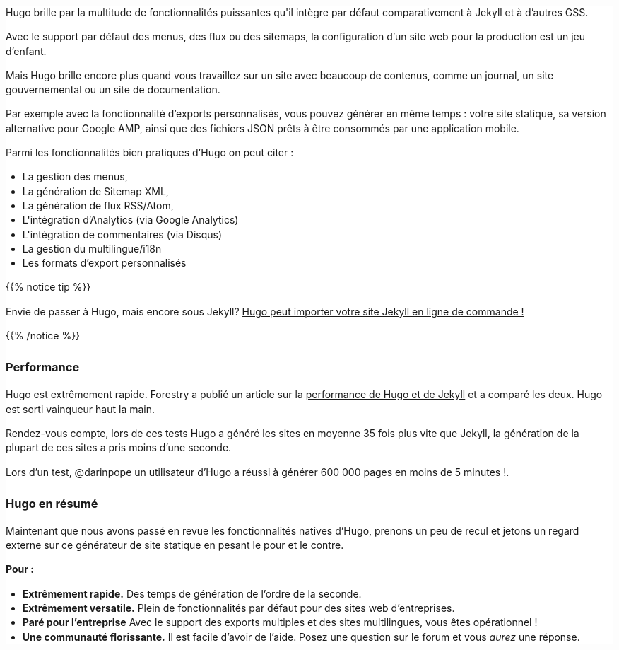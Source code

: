 Hugo brille par la multitude de fonctionnalités puissantes qu'il intègre par
défaut comparativement à Jekyll et à d’autres GSS.

Avec le support par défaut des menus, des flux ou des sitemaps, la configuration
d’un site web pour la production est un jeu d’enfant.

Mais Hugo brille encore plus quand vous travaillez sur un site avec beaucoup de
contenus, comme un journal, un site gouvernemental ou un site de documentation.

Par exemple avec la fonctionnalité d’exports personnalisés, vous pouvez générer
en même temps : votre site statique, sa version alternative pour Google AMP,
ainsi que des fichiers JSON prêts à être consommés par une application mobile.

Parmi les fonctionnalités bien pratiques d’Hugo on peut citer :

* La gestion des menus,
* La génération de Sitemap XML,
* La génération de flux RSS/Atom,
* L'intégration d’Analytics (via Google Analytics)
* L'intégration de commentaires (via Disqus)
* La gestion du multilingue/i18n
* Les formats d’export personnalisés

{{% notice tip %}}

Envie de passer à Hugo, mais encore sous Jekyll?
[Hugo peut importer votre site Jekyll en ligne de commande !](https://gohugo.io/commands/hugo_import_jekyll/)

{{% /notice %}}

### Performance

Hugo est extrêmement rapide. Forestry a publié un article sur la
[performance de Hugo et de Jekyll](https://forestry.io/blog/hugo-vs-jekyll-benchmark/)
et a comparé les deux. Hugo est sorti vainqueur haut la main.

Rendez-vous compte, lors de ces tests Hugo a généré les sites en moyenne 35 fois
plus vite que Jekyll, la génération de la plupart de ces sites a pris moins
d’une seconde.

Lors d’un test, @darinpope un utilisateur d’Hugo a réussi à
[générer 600&nbsp;000 pages en moins de 5 minutes](https://discourse.gohugo.io/t/page-generation-performance-expectations/1335/12)
!.

### Hugo en résumé

Maintenant que nous avons passé en revue les fonctionnalités natives d’Hugo,
prenons un peu de recul et jetons un regard externe sur ce générateur de site
statique en pesant le pour et le contre.

**Pour :**

* **Extrêmement rapide.** Des temps de génération de l’ordre de la seconde.
* **Extrêmement versatile.** Plein de fonctionnalités par défaut pour des sites
  web d’entreprises.
* **Paré pour l’entreprise** Avec le support des exports multiples et des sites
  multilingues, vous êtes opérationnel !
* **Une communauté florissante.** Il est facile d’avoir de l’aide. Posez une
  question sur le forum et vous _aurez_ une réponse.
